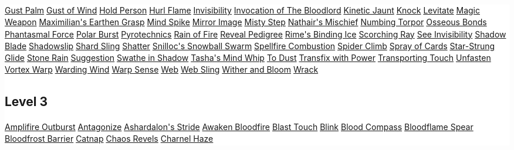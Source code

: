 [Gust Palm](spells.md#spells-g#gust-palm)
[Gust of Wind](spells.md#spells-g#gust-of-wind)
[Hold Person](spells.md#spells-h#hold-person)
[Hurl Flame](spells.md#spells-h#hurl-flame)
[Invisibility](spells.md#spells-i#invisibility)
[Invocation of The Bloodlord](spells.md#spells-i#invocation-of-the-bloodlord)
[Kinetic Jaunt](spells.md#spells-k#kinetic-jaunt)
[Knock](spells.md#spells-k#knock)
[Levitate](spells.md#spells-l#levitate)
[Magic Weapon](spells.md#spells-m#magic-weapon)
[Maximilian's Earthen Grasp](spells.md#spells-m#maximilian's-earthen-grasp)
[Mind Spike](spells.md#spells-m#mind-spike)
[Mirror Image](spells.md#spells-m#mirror-image)
[Misty Step](spells.md#spells-m#misty-step)
[Nathair's Mischief](spells.md#spells-n#nathair's-mischief)
[Numbing Torpor](spells.md#spells-n#numbing-torpor)
[Osseous Bonds](spells.md#spells-o#osseous-bonds)
[Phantasmal Force](spells.md#spells-p#phantasmal-force)
[Polar Burst](spells.md#spells-p#polar-burst)
[Pyrotechnics](spells.md#spells-p#pyrotechnics)
[Rain of Fire](spells.md#spells-r#rain-of-fire)
[Reveal Pedigree](spells.md#spells-r#reveal-pedigree)
[Rime's Binding Ice](spells.md#spells-r#rime's-binding-ice)
[Scorching Ray](spells.md#spells-s#scorching-ray)
[See Invisibility](spells.md#spells-s#see-invisibility)
[Shadow Blade](spells.md#spells-s#shadow-blade)
[Shadowslip](spells.md#spells-s#shadowslip)
[Shard Sling](spells.md#spells-s#shard-sling)
[Shatter](spells.md#spells-s#shatter)
[Snilloc's Snowball Swarm](spells.md#spells-s#snilloc's-snowball-swarm)
[Spellfire Combustion](spells.md#spells-s#spellfire-combustion)
[Spider Climb](spells.md#spells-s#spider-climb)
[Spray of Cards](spells.md#spells-s#spray-of-cards)
[Star-Strung Glide](spells.md#spells-s#star-strung-glide)
[Stone Rain](spells.md#spells-s#stone-rain)
[Suggestion](spells.md#spells-s#suggestion)
[Swathe in Shadow](spells.md#spells-s#swathe-in-shadow)
[Tasha's Mind Whip](spells.md#spells-t#tasha's-mind-whip)
[To Dust](spells.md#spells-t#to-dust)
[Transfix with Power](spells.md#spells-t#transfix-with-power)
[Transporting Touch](spells.md#spells-t#transporting-touch)
[Unfasten](spells.md#spells-u#unfasten)
[Vortex Warp](spells.md#spells-v#vortex-warp)
[Warding Wind](spells.md#spells-w#warding-wind)
[Warp Sense](spells.md#spells-w#warp-sense)
[Web](spells.md#spells-w#web)
[Web Sling](spells.md#spells-w#web-sling)
[Wither and Bloom](spells.md#spells-w#wither-and-bloom)
[Wrack](spells.md#spells-w#wrack)
## Level 3
[Amplifire Outburst](spells.md#spells-a#amplifire-outburst)
[Antagonize](spells.md#spells-a#antagonize)
[Ashardalon's Stride](spells.md#spells-a#ashardalon's-stride)
[Awaken Bloodfire](spells.md#spells-a#awaken-bloodfire)
[Blast Touch](spells.md#spells-b#blast-touch)
[Blink](spells.md#spells-b#blink)
[Blood Compass](spells.md#spells-b#blood-compass)
[Bloodflame Spear](spells.md#spells-b#bloodflame-spear)
[Bloodfrost Barrier](spells.md#spells-b#bloodfrost-barrier)
[Catnap](spells.md#spells-c#catnap)
[Chaos Revels](spells.md#spells-c#chaos-revels)
[Charnel Haze](spells.md#spells-c#charnel-haze)